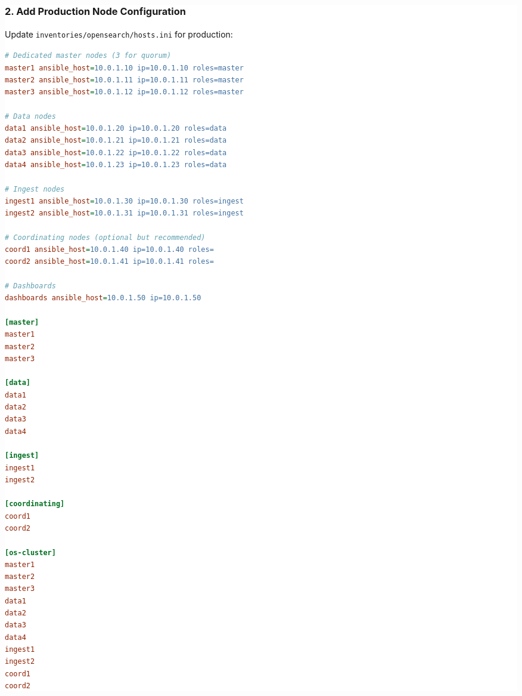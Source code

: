 ```yaml
```

### **2. Add Production Node Configuration**

Update `inventories/opensearch/hosts.ini` for production:
```ini
# Dedicated master nodes (3 for quorum)
master1 ansible_host=10.0.1.10 ip=10.0.1.10 roles=master
master2 ansible_host=10.0.1.11 ip=10.0.1.11 roles=master  
master3 ansible_host=10.0.1.12 ip=10.0.1.12 roles=master

# Data nodes
data1 ansible_host=10.0.1.20 ip=10.0.1.20 roles=data
data2 ansible_host=10.0.1.21 ip=10.0.1.21 roles=data
data3 ansible_host=10.0.1.22 ip=10.0.1.22 roles=data
data4 ansible_host=10.0.1.23 ip=10.0.1.23 roles=data

# Ingest nodes
ingest1 ansible_host=10.0.1.30 ip=10.0.1.30 roles=ingest
ingest2 ansible_host=10.0.1.31 ip=10.0.1.31 roles=ingest

# Coordinating nodes (optional but recommended)
coord1 ansible_host=10.0.1.40 ip=10.0.1.40 roles=
coord2 ansible_host=10.0.1.41 ip=10.0.1.41 roles=

# Dashboards
dashboards ansible_host=10.0.1.50 ip=10.0.1.50

[master]
master1
master2
master3

[data]
data1
data2
data3
data4

[ingest]
ingest1
ingest2

[coordinating]
coord1
coord2

[os-cluster]
master1
master2
master3
data1
data2
data3
data4
ingest1
ingest2
coord1
coord2
```
